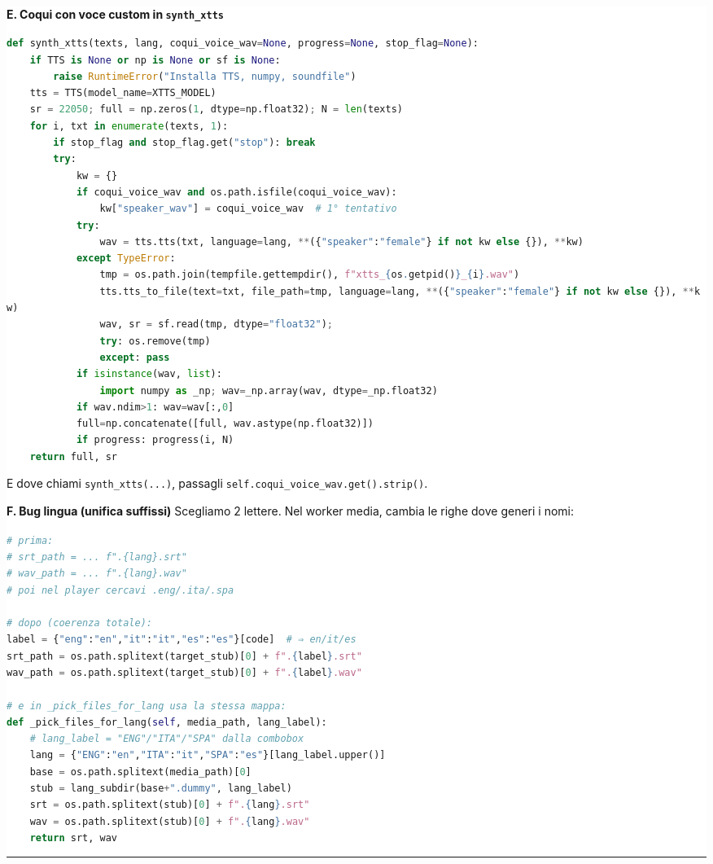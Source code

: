 **E. Coqui con voce custom in `synth_xtts`**
```python
def synth_xtts(texts, lang, coqui_voice_wav=None, progress=None, stop_flag=None):
    if TTS is None or np is None or sf is None:
        raise RuntimeError("Installa TTS, numpy, soundfile")
    tts = TTS(model_name=XTTS_MODEL)
    sr = 22050; full = np.zeros(1, dtype=np.float32); N = len(texts)
    for i, txt in enumerate(texts, 1):
        if stop_flag and stop_flag.get("stop"): break
        try:
            kw = {}
            if coqui_voice_wav and os.path.isfile(coqui_voice_wav):
                kw["speaker_wav"] = coqui_voice_wav  # 1° tentativo
            try:
                wav = tts.tts(txt, language=lang, **({"speaker":"female"} if not kw else {}), **kw)
            except TypeError:
                tmp = os.path.join(tempfile.gettempdir(), f"xtts_{os.getpid()}_{i}.wav")
                tts.tts_to_file(text=txt, file_path=tmp, language=lang, **({"speaker":"female"} if not kw else {}), **kw)
                wav, sr = sf.read(tmp, dtype="float32"); 
                try: os.remove(tmp)
                except: pass
            if isinstance(wav, list):
                import numpy as _np; wav=_np.array(wav, dtype=_np.float32)
            if wav.ndim>1: wav=wav[:,0]
            full=np.concatenate([full, wav.astype(np.float32)])
            if progress: progress(i, N)
    return full, sr
```
E dove chiami `synth_xtts(...)`, passagli `self.coqui_voice_wav.get().strip()`.

**F. Bug lingua (unifica suffissi)**
Scegliamo 2 lettere. Nel worker media, cambia le righe dove generi i nomi:
```python
# prima:
# srt_path = ... f".{lang}.srt"
# wav_path = ... f".{lang}.wav"
# poi nel player cercavi .eng/.ita/.spa

# dopo (coerenza totale):
label = {"eng":"en","it":"it","es":"es"}[code]  # ⇒ en/it/es
srt_path = os.path.splitext(target_stub)[0] + f".{label}.srt"
wav_path = os.path.splitext(target_stub)[0] + f".{label}.wav"

# e in _pick_files_for_lang usa la stessa mappa:
def _pick_files_for_lang(self, media_path, lang_label):
    # lang_label = "ENG"/"ITA"/"SPA" dalla combobox
    lang = {"ENG":"en","ITA":"it","SPA":"es"}[lang_label.upper()]
    base = os.path.splitext(media_path)[0]
    stub = lang_subdir(base+".dummy", lang_label)
    srt = os.path.splitext(stub)[0] + f".{lang}.srt"
    wav = os.path.splitext(stub)[0] + f".{lang}.wav"
    return srt, wav
```

---